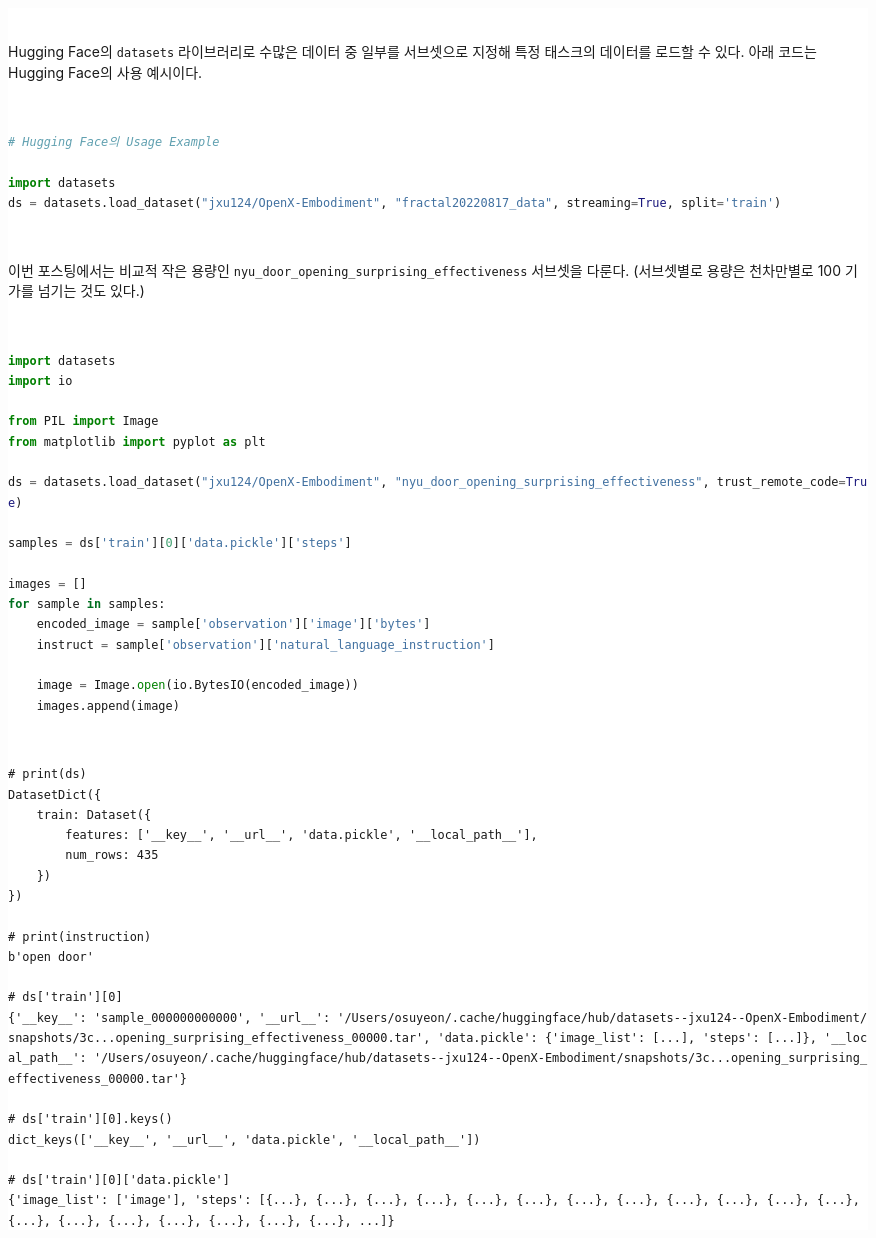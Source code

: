 <br>

Hugging Face의 `datasets` 라이브러리로 수많은 데이터 중 일부를 서브셋으로 지정해 특정 태스크의 데이터를 로드할 수 있다. 아래 코드는 Hugging Face의 사용 예시이다.

<br>

```python
# Hugging Face의 Usage Example

import datasets
ds = datasets.load_dataset("jxu124/OpenX-Embodiment", "fractal20220817_data", streaming=True, split='train')
```

<br>

이번 포스팅에서는 비교적 작은 용량인 `nyu_door_opening_surprising_effectiveness` 서브셋을 다룬다. (서브셋별로 용량은 천차만별로 100 기가를 넘기는 것도 있다.)

<br>

```python
import datasets
import io

from PIL import Image
from matplotlib import pyplot as plt

ds = datasets.load_dataset("jxu124/OpenX-Embodiment", "nyu_door_opening_surprising_effectiveness", trust_remote_code=True)

samples = ds['train'][0]['data.pickle']['steps']

images = []
for sample in samples:
    encoded_image = sample['observation']['image']['bytes']
    instruct = sample['observation']['natural_language_instruction']

    image = Image.open(io.BytesIO(encoded_image))
    images.append(image)
```

<br>

```
# print(ds)
DatasetDict({
    train: Dataset({
        features: ['__key__', '__url__', 'data.pickle', '__local_path__'],
        num_rows: 435
    })
})

# print(instruction)
b'open door'

# ds['train'][0]
{'__key__': 'sample_000000000000', '__url__': '/Users/osuyeon/.cache/huggingface/hub/datasets--jxu124--OpenX-Embodiment/snapshots/3c...opening_surprising_effectiveness_00000.tar', 'data.pickle': {'image_list': [...], 'steps': [...]}, '__local_path__': '/Users/osuyeon/.cache/huggingface/hub/datasets--jxu124--OpenX-Embodiment/snapshots/3c...opening_surprising_effectiveness_00000.tar'}

# ds['train'][0].keys()
dict_keys(['__key__', '__url__', 'data.pickle', '__local_path__'])

# ds['train'][0]['data.pickle']
{'image_list': ['image'], 'steps': [{...}, {...}, {...}, {...}, {...}, {...}, {...}, {...}, {...}, {...}, {...}, {...}, {...}, {...}, {...}, {...}, {...}, {...}, {...}, ...]}
```